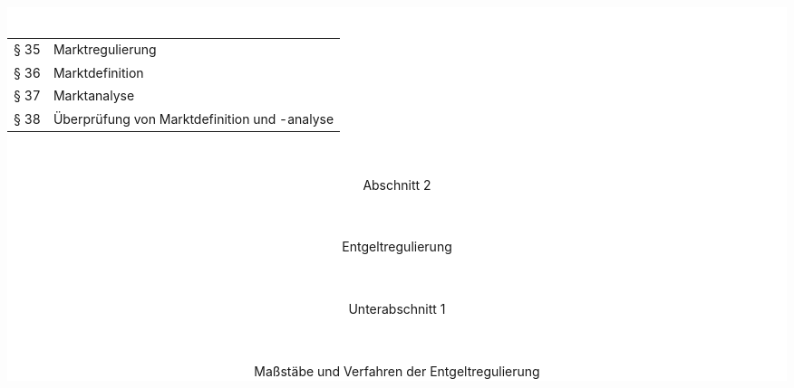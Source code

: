 </div>

<div class="jurAbsatz">

 

</div>

|      |                                              |
| :--- | :------------------------------------------- |
| § 35 | Marktregulierung                             |
| § 36 | Marktdefinition                              |
| § 37 | Marktanalyse                                 |
| § 38 | Überprüfung von Marktdefinition und -analyse |

<div class="jurAbsatz">

 

</div>

<div class="S5" style="text-align:center;">

Abschnitt 2

</div>

<div class="jurAbsatz">

 

</div>

<div class="S5" style="text-align:center;">

Entgeltregulierung

</div>

<div class="jurAbsatz">

 

</div>

<div class="S5" style="text-align:center;">

Unterabschnitt 1

</div>

<div class="jurAbsatz">

 

</div>

<div class="S5" style="text-align:center;">

Maßstäbe und Verfahren der Entgeltregulierung

</div>

<div class="jurAbsatz">
